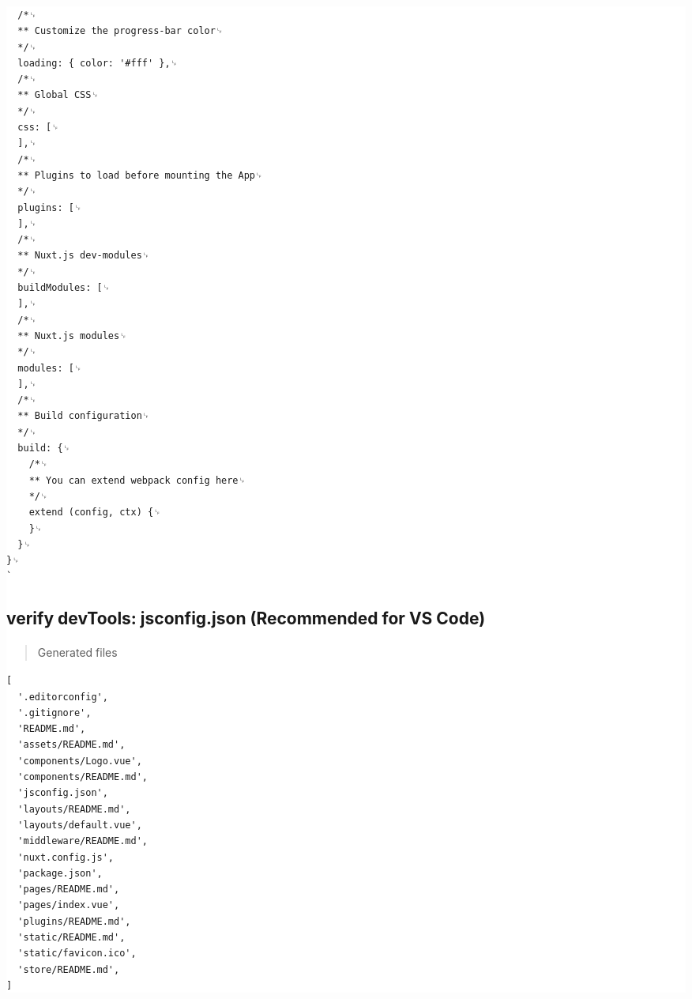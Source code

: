       /*␊
      ** Customize the progress-bar color␊
      */␊
      loading: { color: '#fff' },␊
      /*␊
      ** Global CSS␊
      */␊
      css: [␊
      ],␊
      /*␊
      ** Plugins to load before mounting the App␊
      */␊
      plugins: [␊
      ],␊
      /*␊
      ** Nuxt.js dev-modules␊
      */␊
      buildModules: [␊
      ],␊
      /*␊
      ** Nuxt.js modules␊
      */␊
      modules: [␊
      ],␊
      /*␊
      ** Build configuration␊
      */␊
      build: {␊
        /*␊
        ** You can extend webpack config here␊
        */␊
        extend (config, ctx) {␊
        }␊
      }␊
    }␊
    `

## verify devTools: jsconfig.json (Recommended for VS Code)

> Generated files

    [
      '.editorconfig',
      '.gitignore',
      'README.md',
      'assets/README.md',
      'components/Logo.vue',
      'components/README.md',
      'jsconfig.json',
      'layouts/README.md',
      'layouts/default.vue',
      'middleware/README.md',
      'nuxt.config.js',
      'package.json',
      'pages/README.md',
      'pages/index.vue',
      'plugins/README.md',
      'static/README.md',
      'static/favicon.ico',
      'store/README.md',
    ]
